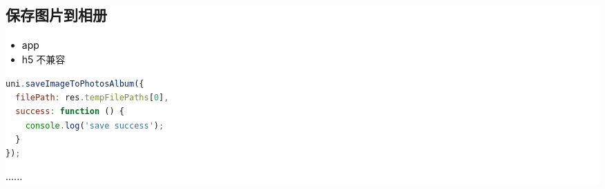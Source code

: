 ## 保存图片到相册

-   app 
-   h5 不兼容

```js
uni.saveImageToPhotosAlbum({
  filePath: res.tempFilePaths[0],
  success: function () {
    console.log('save success');
  }
});
```

......